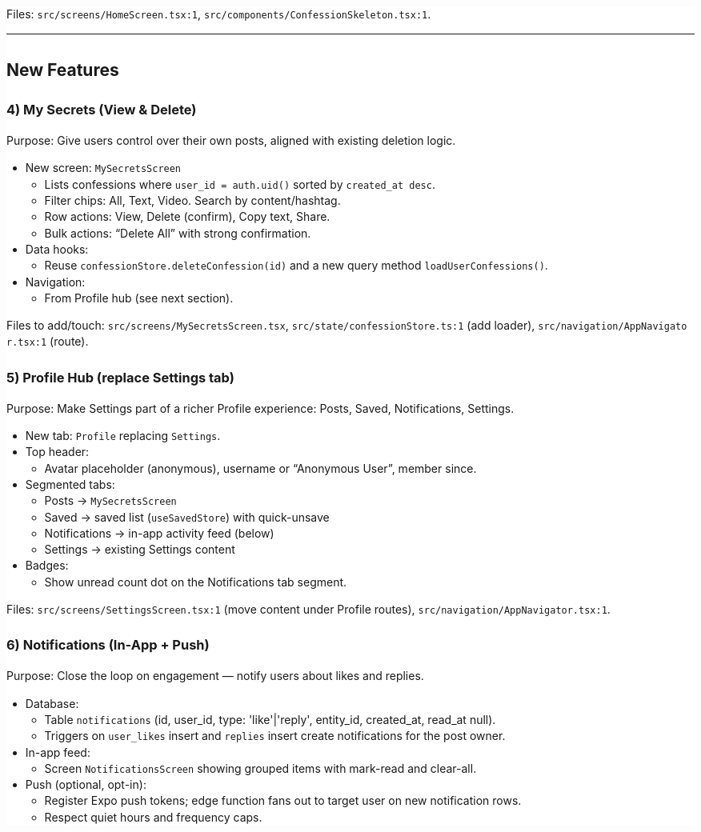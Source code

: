  Files: `src/screens/HomeScreen.tsx:1`, `src/components/ConfessionSkeleton.tsx:1`.

 ---

 ## New Features

 ### 4) My Secrets (View & Delete)

 Purpose: Give users control over their own posts, aligned with existing deletion logic.

 - New screen: `MySecretsScreen`
   - Lists confessions where `user_id = auth.uid()` sorted by `created_at desc`.
   - Filter chips: All, Text, Video. Search by content/hashtag.
   - Row actions: View, Delete (confirm), Copy text, Share.
   - Bulk actions: “Delete All” with strong confirmation.
 - Data hooks:
   - Reuse `confessionStore.deleteConfession(id)` and a new query method `loadUserConfessions()`.
 - Navigation:
   - From Profile hub (see next section).

 Files to add/touch: `src/screens/MySecretsScreen.tsx`, `src/state/confessionStore.ts:1` (add loader), `src/navigation/AppNavigator.tsx:1` (route).

 ### 5) Profile Hub (replace Settings tab)

 Purpose: Make Settings part of a richer Profile experience: Posts, Saved, Notifications, Settings.

 - New tab: `Profile` replacing `Settings`.
 - Top header:
   - Avatar placeholder (anonymous), username or “Anonymous User”, member since.
 - Segmented tabs:
   - Posts → `MySecretsScreen`
   - Saved → saved list (`useSavedStore`) with quick-unsave
   - Notifications → in-app activity feed (below)
   - Settings → existing Settings content
 - Badges:
   - Show unread count dot on the Notifications tab segment.

 Files: `src/screens/SettingsScreen.tsx:1` (move content under Profile routes), `src/navigation/AppNavigator.tsx:1`.

 ### 6) Notifications (In-App + Push)

 Purpose: Close the loop on engagement — notify users about likes and replies.

 - Database:
   - Table `notifications` (id, user_id, type: 'like'|'reply', entity_id, created_at, read_at null).
   - Triggers on `user_likes` insert and `replies` insert create notifications for the post owner.
 - In-app feed:
   - Screen `NotificationsScreen` showing grouped items with mark-read and clear-all.
 - Push (optional, opt-in):
   - Register Expo push tokens; edge function fans out to target user on new notification rows.
   - Respect quiet hours and frequency caps.
